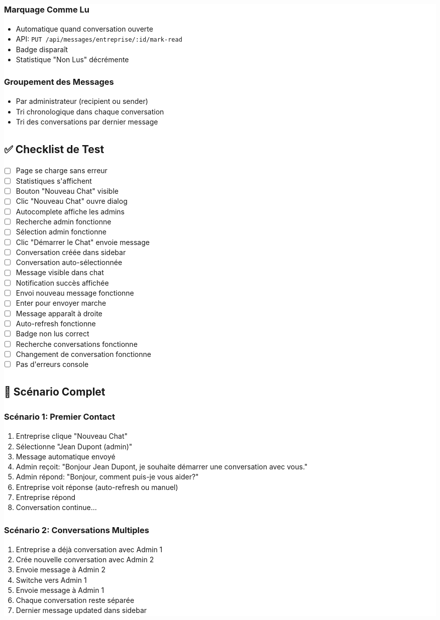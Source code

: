 ### Marquage Comme Lu
- Automatique quand conversation ouverte
- API: `PUT /api/messages/entreprise/:id/mark-read`
- Badge disparaît
- Statistique "Non Lus" décrémente

### Groupement des Messages
- Par administrateur (recipient ou sender)
- Tri chronologique dans chaque conversation
- Tri des conversations par dernier message

## ✅ Checklist de Test

- [ ] Page se charge sans erreur
- [ ] Statistiques s'affichent
- [ ] Bouton "Nouveau Chat" visible
- [ ] Clic "Nouveau Chat" ouvre dialog
- [ ] Autocomplete affiche les admins
- [ ] Recherche admin fonctionne
- [ ] Sélection admin fonctionne
- [ ] Clic "Démarrer le Chat" envoie message
- [ ] Conversation créée dans sidebar
- [ ] Conversation auto-sélectionnée
- [ ] Message visible dans chat
- [ ] Notification succès affichée
- [ ] Envoi nouveau message fonctionne
- [ ] Enter pour envoyer marche
- [ ] Message apparaît à droite
- [ ] Auto-refresh fonctionne
- [ ] Badge non lus correct
- [ ] Recherche conversations fonctionne
- [ ] Changement de conversation fonctionne
- [ ] Pas d'erreurs console

## 🎯 Scénario Complet

### Scénario 1: Premier Contact
1. Entreprise clique "Nouveau Chat"
2. Sélectionne "Jean Dupont (admin)"
3. Message automatique envoyé
4. Admin reçoit: "Bonjour Jean Dupont, je souhaite démarrer une conversation avec vous."
5. Admin répond: "Bonjour, comment puis-je vous aider?"
6. Entreprise voit réponse (auto-refresh ou manuel)
7. Entreprise répond
8. Conversation continue...

### Scénario 2: Conversations Multiples
1. Entreprise a déjà conversation avec Admin 1
2. Crée nouvelle conversation avec Admin 2
3. Envoie message à Admin 2
4. Switche vers Admin 1
5. Envoie message à Admin 1
6. Chaque conversation reste séparée
7. Dernier message updated dans sidebar

